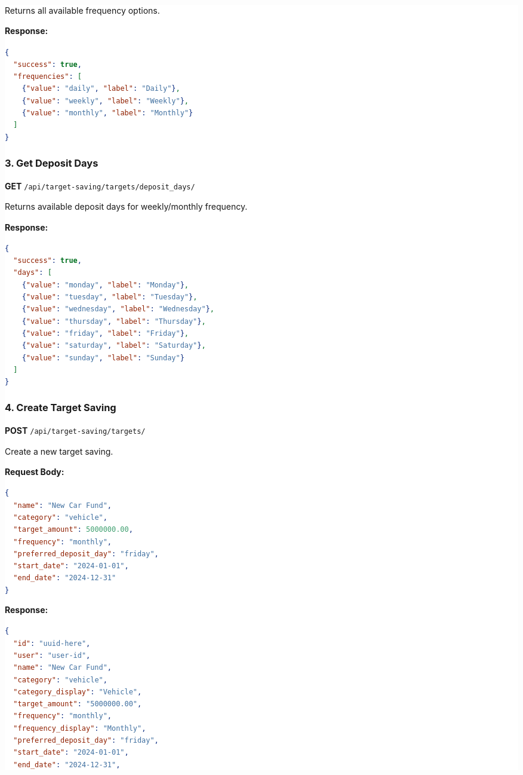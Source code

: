 Returns all available frequency options.

**Response:**
```json
{
  "success": true,
  "frequencies": [
    {"value": "daily", "label": "Daily"},
    {"value": "weekly", "label": "Weekly"},
    {"value": "monthly", "label": "Monthly"}
  ]
}
```

### 3. Get Deposit Days
**GET** `/api/target-saving/targets/deposit_days/`

Returns available deposit days for weekly/monthly frequency.

**Response:**
```json
{
  "success": true,
  "days": [
    {"value": "monday", "label": "Monday"},
    {"value": "tuesday", "label": "Tuesday"},
    {"value": "wednesday", "label": "Wednesday"},
    {"value": "thursday", "label": "Thursday"},
    {"value": "friday", "label": "Friday"},
    {"value": "saturday", "label": "Saturday"},
    {"value": "sunday", "label": "Sunday"}
  ]
}
```

### 4. Create Target Saving
**POST** `/api/target-saving/targets/`

Create a new target saving.

**Request Body:**
```json
{
  "name": "New Car Fund",
  "category": "vehicle",
  "target_amount": 5000000.00,
  "frequency": "monthly",
  "preferred_deposit_day": "friday",
  "start_date": "2024-01-01",
  "end_date": "2024-12-31"
}
```

**Response:**
```json
{
  "id": "uuid-here",
  "user": "user-id",
  "name": "New Car Fund",
  "category": "vehicle",
  "category_display": "Vehicle",
  "target_amount": "5000000.00",
  "frequency": "monthly",
  "frequency_display": "Monthly",
  "preferred_deposit_day": "friday",
  "start_date": "2024-01-01",
  "end_date": "2024-12-31",
```